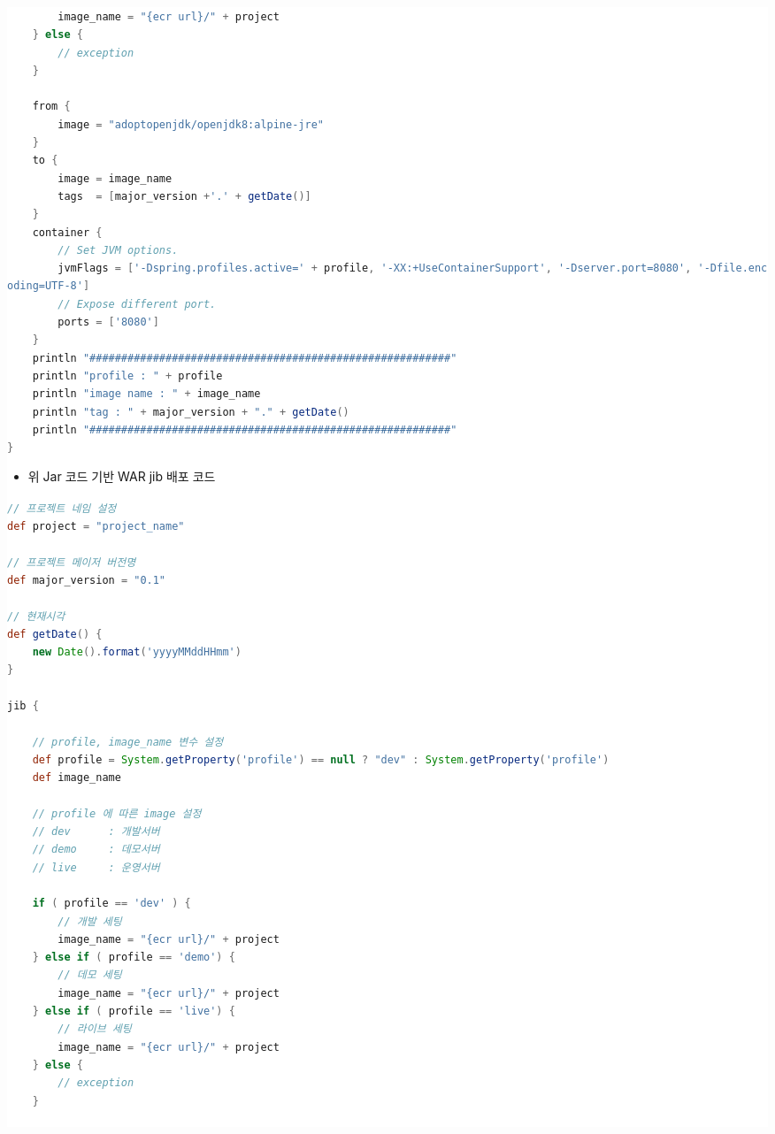```gradle
		image_name = "{ecr url}/" + project
	} else {
		// exception
	}

	from {
		image = "adoptopenjdk/openjdk8:alpine-jre"
	}
	to {
		image = image_name
		tags  = [major_version +'.' + getDate()]
	}
	container {
		// Set JVM options.
		jvmFlags = ['-Dspring.profiles.active=' + profile, '-XX:+UseContainerSupport', '-Dserver.port=8080', '-Dfile.encoding=UTF-8']
		// Expose different port.
		ports = ['8080']
	}
	println "#########################################################"
	println "profile : " + profile
	println "image name : " + image_name
	println "tag : " + major_version + "." + getDate()
	println "#########################################################"
}
```

* 위 Jar 코드 기반 WAR jib 배포 코드
```gradle
// 프로젝트 네임 설정
def project = "project_name"

// 프로젝트 메이저 버전명
def major_version = "0.1"

// 현재시각
def getDate() {
    new Date().format('yyyyMMddHHmm')
}

jib {

    // profile, image_name 변수 설정
    def profile = System.getProperty('profile') == null ? "dev" : System.getProperty('profile')
    def image_name

    // profile 에 따른 image 설정
    // dev      : 개발서버
    // demo     : 데모서버
    // live     : 운영서버

    if ( profile == 'dev' ) {
        // 개발 세팅
        image_name = "{ecr url}/" + project
    } else if ( profile == 'demo') {
        // 데모 세팅
        image_name = "{ecr url}/" + project
    } else if ( profile == 'live') {
        // 라이브 세팅
        image_name = "{ecr url}/" + project
    } else {
        // exception
    }
    
```